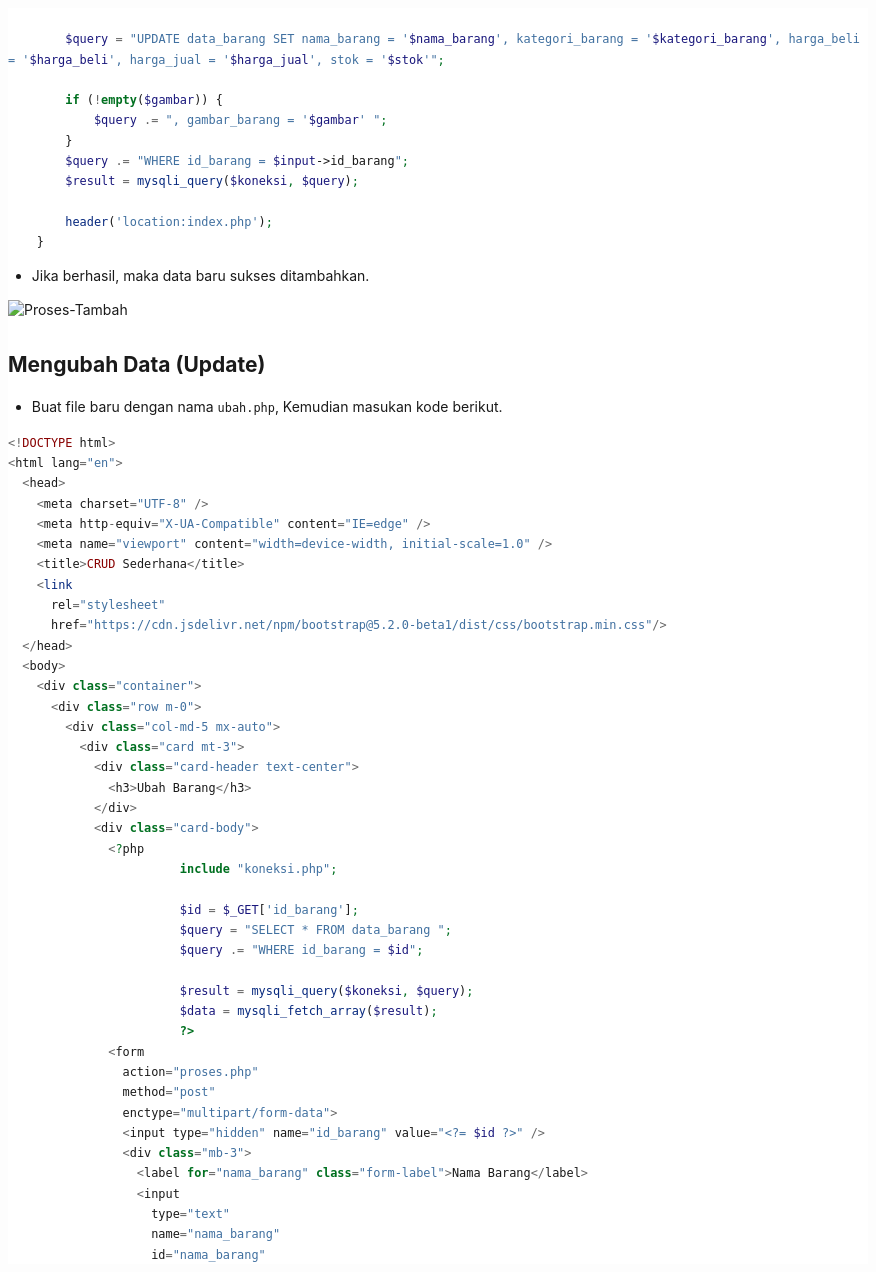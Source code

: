 ```php
        
        $query = "UPDATE data_barang SET nama_barang = '$nama_barang', kategori_barang = '$kategori_barang', harga_beli = '$harga_beli', harga_jual = '$harga_jual', stok = '$stok'";

        if (!empty($gambar)) {
            $query .= ", gambar_barang = '$gambar' ";
        }
        $query .= "WHERE id_barang = $input->id_barang"; 
        $result = mysqli_query($koneksi, $query);
        
        header('location:index.php');
    }
```

- Jika berhasil, maka data baru sukses ditambahkan.

![Proses-Tambah](img/proses-tambah.png)

## Mengubah Data (Update)
- Buat file baru dengan nama `ubah.php`, Kemudian masukan kode berikut.

```php
<!DOCTYPE html>
<html lang="en">
  <head>
    <meta charset="UTF-8" />
    <meta http-equiv="X-UA-Compatible" content="IE=edge" />
    <meta name="viewport" content="width=device-width, initial-scale=1.0" />
    <title>CRUD Sederhana</title>
    <link
      rel="stylesheet"
      href="https://cdn.jsdelivr.net/npm/bootstrap@5.2.0-beta1/dist/css/bootstrap.min.css"/>
  </head>
  <body>
    <div class="container">
      <div class="row m-0">
        <div class="col-md-5 mx-auto">
          <div class="card mt-3">
            <div class="card-header text-center">
              <h3>Ubah Barang</h3>
            </div>
            <div class="card-body">
              <?php
                        include "koneksi.php";

                        $id = $_GET['id_barang'];
                        $query = "SELECT * FROM data_barang ";
                        $query .= "WHERE id_barang = $id";

                        $result = mysqli_query($koneksi, $query);
                        $data = mysqli_fetch_array($result);
                        ?>
              <form
                action="proses.php"
                method="post"
                enctype="multipart/form-data">
                <input type="hidden" name="id_barang" value="<?= $id ?>" />
                <div class="mb-3">
                  <label for="nama_barang" class="form-label">Nama Barang</label>
                  <input
                    type="text"
                    name="nama_barang"
                    id="nama_barang"
```